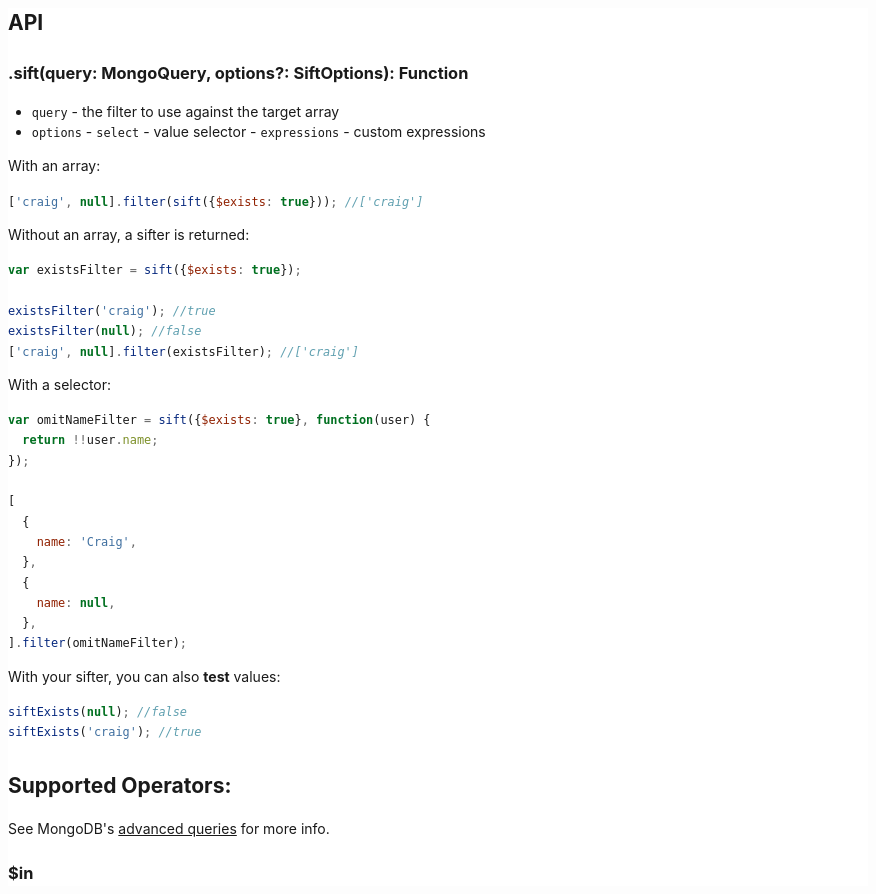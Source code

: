 ## API

### .sift(query: MongoQuery, options?: SiftOptions): Function

- `query` - the filter to use against the target array
- `options` - `select` - value selector - `expressions` - custom expressions

With an array:

```javascript
['craig', null].filter(sift({$exists: true})); //['craig']
```

Without an array, a sifter is returned:

```javascript
var existsFilter = sift({$exists: true});

existsFilter('craig'); //true
existsFilter(null); //false
['craig', null].filter(existsFilter); //['craig']
```

With a selector:

```javascript
var omitNameFilter = sift({$exists: true}, function(user) {
  return !!user.name;
});

[
  {
    name: 'Craig',
  },
  {
    name: null,
  },
].filter(omitNameFilter);
```

With your sifter, you can also **test** values:

```javascript
siftExists(null); //false
siftExists('craig'); //true
```

## Supported Operators:

See MongoDB's [advanced queries](http://www.mongodb.org/display/DOCS/Advanced+Queries) for more info.

### \$in
